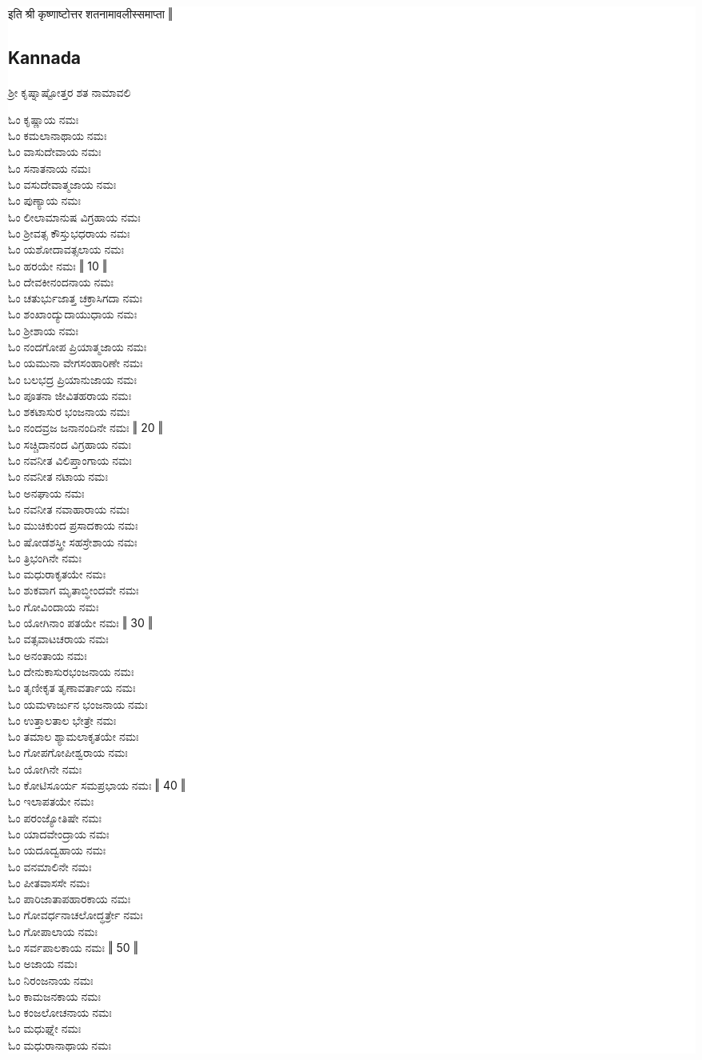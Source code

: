 इति श्री कृष्णाष्टोत्तर शतनामावलीस्समाप्ता ‖  

## Kannada

ಶ್ರೀ ಕೃಷ್ನಾಷ್ಟೋತ್ತರ ಶತ ನಾಮಾವಲಿ  

ಓಂ ಕೃಷ್ಣಾಯ ನಮಃ  
ಓಂ ಕಮಲಾನಾಥಾಯ ನಮಃ  
ಓಂ ವಾಸುದೇವಾಯ ನಮಃ  
ಓಂ ಸನಾತನಾಯ ನಮಃ  
ಓಂ ವಸುದೇವಾತ್ಮಜಾಯ ನಮಃ  
ಓಂ ಪುಣ್ಯಾಯ ನಮಃ  
ಓಂ ಲೀಲಾಮಾನುಷ ವಿಗ್ರಹಾಯ ನಮಃ  
ಓಂ ಶ್ರೀವತ್ಸ ಕೌಸ್ತುಭಧರಾಯ ನಮಃ  
ಓಂ ಯಶೋದಾವತ್ಸಲಾಯ ನಮಃ  
ಓಂ ಹರಯೇ ನಮಃ ‖ 10 ‖  
ಓಂ ದೇವಕೀನಂದನಾಯ ನಮಃ  
ಓಂ ಚತುರ್ಭುಜಾತ್ತ ಚಕ್ರಾಸಿಗದಾ ನಮಃ  
ಓಂ ಶಂಖಾಂದ್ಯುದಾಯುಧಾಯ ನಮಃ  
ಓಂ ಶ್ರೀಶಾಯ ನಮಃ  
ಓಂ ನಂದಗೋಪ ಪ್ರಿಯಾತ್ಮಜಾಯ ನಮಃ  
ಓಂ ಯಮುನಾ ವೇಗಸಂಹಾರಿಣೇ ನಮಃ  
ಓಂ ಬಲಭದ್ರ ಪ್ರಿಯಾನುಜಾಯ ನಮಃ  
ಓಂ ಪೂತನಾ ಜೀವಿತಹರಾಯ ನಮಃ  
ಓಂ ಶಕಟಾಸುರ ಭಂಜನಾಯ ನಮಃ  
ಓಂ ನಂದವ್ರಜ ಜನಾನಂದಿನೇ ನಮಃ ‖ 20 ‖  
ಓಂ ಸಚ್ಚಿದಾನಂದ ವಿಗ್ರಹಾಯ ನಮಃ  
ಓಂ ನವನೀತ ವಿಲಿಪ್ತಾಂಗಾಯ ನಮಃ  
ಓಂ ನವನೀತ ನಟಾಯ ನಮಃ  
ಓಂ ಅನಘಾಯ ನಮಃ  
ಓಂ ನವನೀತ ನವಾಹಾರಾಯ ನಮಃ  
ಓಂ ಮುಚಿಕುಂದ ಪ್ರಸಾದಕಾಯ ನಮಃ  
ಓಂ ಷೋಡಶಸ್ತ್ರೀ ಸಹಸ್ರೇಶಾಯ ನಮಃ  
ಓಂ ತ್ರಿಭಂಗಿನೇ ನಮಃ  
ಓಂ ಮಧುರಾಕೃತಯೇ ನಮಃ  
ಓಂ ಶುಕವಾಗ ಮೃತಾಬ್ಧೀಂದವೇ ನಮಃ  
ಓಂ ಗೋವಿಂದಾಯ ನಮಃ  
ಓಂ ಯೋಗಿನಾಂ ಪತಯೇ ನಮಃ ‖ 30 ‖  
ಓಂ ವತ್ಸವಾಟಚರಾಯ ನಮಃ  
ಓಂ ಅನಂತಾಯ ನಮಃ  
ಓಂ ದೇನುಕಾಸುರಭಂಜನಾಯ ನಮಃ  
ಓಂ ತೃಣೀಕೃತ ತೃಣಾವರ್ತಾಯ ನಮಃ  
ಓಂ ಯಮಳಾರ್ಜುನ ಭಂಜನಾಯ ನಮಃ  
ಓಂ ಉತ್ತಾಲತಾಲ ಭೇತ್ರೇ ನಮಃ  
ಓಂ ತಮಾಲ ಶ್ಯಾಮಲಾಕೃತಯೇ ನಮಃ  
ಓಂ ಗೋಪಗೋಪೀಶ್ವರಾಯ ನಮಃ  
ಓಂ ಯೋಗಿನೇ ನಮಃ  
ಓಂ ಕೋಟಿಸೂರ್ಯ ಸಮಪ್ರಭಾಯ ನಮಃ ‖ 40 ‖  
ಓಂ ಇಲಾಪತಯೇ ನಮಃ  
ಓಂ ಪರಂಜ್ಯೋತಿಷೇ ನಮಃ  
ಓಂ ಯಾದವೇಂದ್ರಾಯ ನಮಃ  
ಓಂ ಯದೂದ್ವಹಾಯ ನಮಃ  
ಓಂ ವನಮಾಲಿನೇ ನಮಃ  
ಓಂ ಪೀತವಾಸಸೇ ನಮಃ  
ಓಂ ಪಾರಿಜಾತಾಪಹಾರಕಾಯ ನಮಃ  
ಓಂ ಗೋವರ್ಧನಾಚಲೋದ್ಧರ್ತ್ರೇ ನಮಃ  
ಓಂ ಗೋಪಾಲಾಯ ನಮಃ  
ಓಂ ಸರ್ವಪಾಲಕಾಯ ನಮಃ ‖ 50 ‖  
ಓಂ ಅಜಾಯ ನಮಃ  
ಓಂ ನಿರಂಜನಾಯ ನಮಃ  
ಓಂ ಕಾಮಜನಕಾಯ ನಮಃ  
ಓಂ ಕಂಜಲೋಚನಾಯ ನಮಃ  
ಓಂ ಮಧುಘ್ನೇ ನಮಃ  
ಓಂ ಮಧುರಾನಾಥಾಯ ನಮಃ  